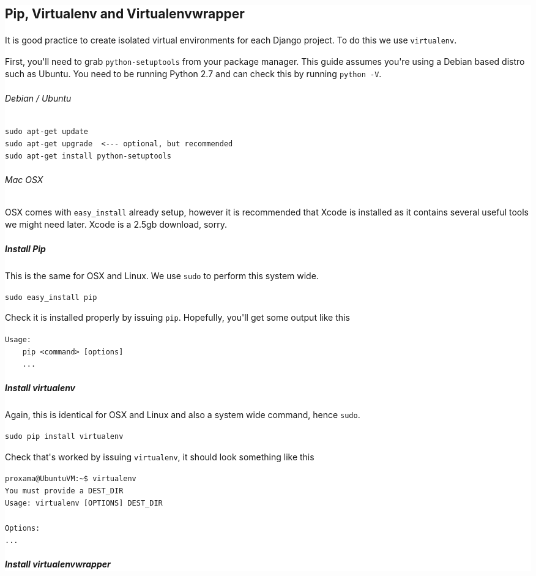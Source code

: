 ## Pip, Virtualenv and Virtualenvwrapper

It is good practice to create isolated virtual environments for each Django project. To do this we use `virtualenv`.

First, you'll need to grab `python-setuptools` from your package manager. This guide assumes you're using a Debian based distro such as Ubuntu. You need to be running Python 2.7 and can check this by running `python -V`.

###### Debian / Ubuntu

```
sudo apt-get update
sudo apt-get upgrade  <--- optional, but recommended
sudo apt-get install python-setuptools
```

###### Mac OSX

OSX comes with `easy_install` already setup, however it is recommended that Xcode is installed as it contains several useful tools we might need later. Xcode is a 2.5gb download, sorry.

##### Install Pip 

This is the same for OSX and Linux. We use `sudo` to perform this system wide.

```
sudo easy_install pip
```

Check it is installed properly by issuing `pip`. Hopefully, you'll get some output like this

```
Usage:
	pip <command> [options]
	...
```

##### Install virtualenv

Again, this is identical for OSX and Linux and also a system wide command, hence `sudo`.

```
sudo pip install virtualenv
```
Check that's worked by issuing `virtualenv`, it should look something like this

```
proxama@UbuntuVM:~$ virtualenv
You must provide a DEST_DIR
Usage: virtualenv [OPTIONS] DEST_DIR

Options:
...
```

##### Install virtualenvwrapper
